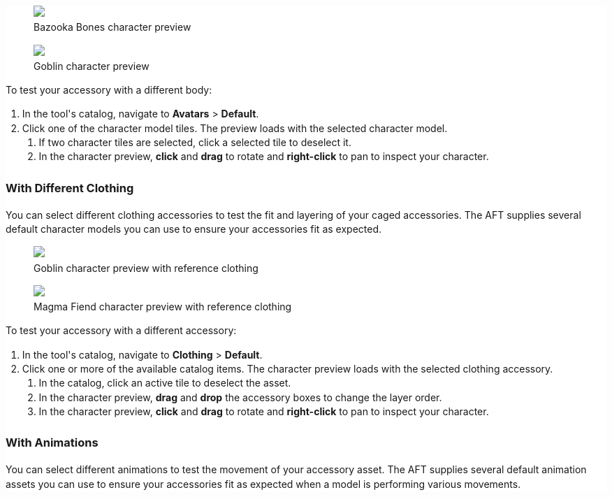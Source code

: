 <GridContainer numColumns="2">
  <figure>
    <img src="../../assets/accessories/accessory-fitting-tool/Body-Example-1.png" />
    <figcaption>Bazooka Bones character preview</figcaption>
  </figure>
  <figure>
    <img src="../../assets/accessories/accessory-fitting-tool/Body-Example-2.png" />
    <figcaption>Goblin character preview</figcaption>
  </figure>
</GridContainer>

To test your accessory with a different body:

1. In the tool's catalog, navigate to **Avatars** > **Default**.
2. Click one of the character model tiles. The preview loads with the selected character model.
   1. If two character tiles are selected, click a selected tile to deselect it.
   2. In the character preview, **click** and **drag** to rotate and **right-click** to pan to inspect your character.

### With Different Clothing

You can select different clothing accessories to test the fit and layering of your caged accessories. The AFT supplies several default character models you can use to ensure your accessories fit as expected.

<GridContainer numColumns="2">
  <figure>
    <img src="../../assets/accessories/accessory-fitting-tool/Clothing-Example-1.png" />
    <figcaption>Goblin character preview with reference clothing</figcaption>
  </figure>
  <figure>
    <img src="../../assets/accessories/accessory-fitting-tool/Clothing-Example-2.png" />
    <figcaption>Magma Fiend character preview with reference clothing</figcaption>
  </figure>
</GridContainer>

To test your accessory with a different accessory:

1. In the tool's catalog, navigate to **Clothing** > **Default**.
2. Click one or more of the available catalog items. The character preview loads with the selected clothing accessory.
   1. In the catalog, click an active tile to deselect the asset.
   2. In the character preview, **drag** and **drop** the accessory boxes to change the layer order.
   3. In the character preview, **click** and **drag** to rotate and **right-click** to pan to inspect your character.

### With Animations

You can select different animations to test the movement of your accessory asset. The AFT supplies several default animation assets you can use to ensure your accessories fit as expected when a model is performing various movements.
